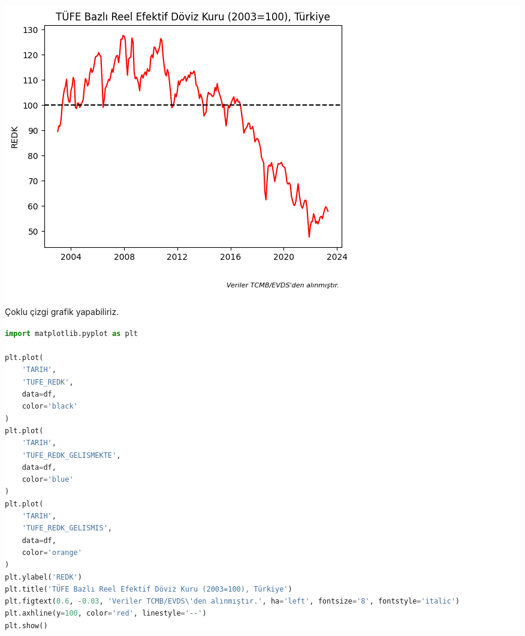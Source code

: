 ![](./matplotlib_imgs/linegraph_plot5.png)

Çoklu çizgi grafik yapabiliriz.

```python
import matplotlib.pyplot as plt

plt.plot(
    'TARIH',
    'TUFE_REDK',
    data=df,
    color='black'
)
plt.plot(
    'TARIH',
    'TUFE_REDK_GELISMEKTE',
    data=df,
    color='blue'
)
plt.plot(
    'TARIH',
    'TUFE_REDK_GELISMIS',
    data=df,
    color='orange'
)
plt.ylabel('REDK')
plt.title('TÜFE Bazlı Reel Efektif Döviz Kuru (2003=100), Türkiye')
plt.figtext(0.6, -0.03, 'Veriler TCMB/EVDS\'den alınmıştır.', ha='left', fontsize='8', fontstyle='italic')
plt.axhline(y=100, color='red', linestyle='--')
plt.show()
```
